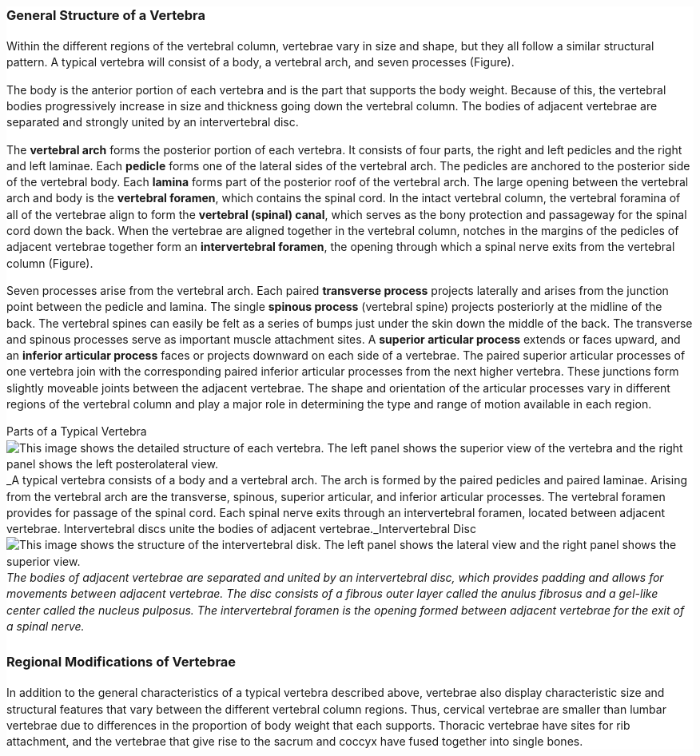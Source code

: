 ### General Structure of a Vertebra

Within the different regions of the vertebral column, vertebrae vary in size and shape, but they all follow a similar structural pattern. A typical vertebra will consist of a body, a vertebral arch, and seven processes (Figure).

The body is the anterior portion of each vertebra and is the part that supports the body weight. Because of this, the vertebral bodies progressively increase in size and thickness going down the vertebral column. The bodies of adjacent vertebrae are separated and strongly united by an intervertebral disc.

The **vertebral arch** forms the posterior portion of each vertebra. It consists of four parts, the right and left pedicles and the right and left laminae. Each **pedicle** forms one of the lateral sides of the vertebral arch. The pedicles are anchored to the posterior side of the vertebral body. Each **lamina** forms part of the posterior roof of the vertebral arch. The large opening between the vertebral arch and body is the **vertebral foramen**, which contains the spinal cord. In the intact vertebral column, the vertebral foramina of all of the vertebrae align to form the **vertebral (spinal) canal**, which serves as the bony protection and passageway for the spinal cord down the back. When the vertebrae are aligned together in the vertebral column, notches in the margins of the pedicles of adjacent vertebrae together form an **intervertebral foramen**, the opening through which a spinal nerve exits from the vertebral column (Figure).

Seven processes arise from the vertebral arch. Each paired **transverse process** projects laterally and arises from the junction point between the pedicle and lamina. The single **spinous process** (vertebral spine) projects posteriorly at the midline of the back. The vertebral spines can easily be felt as a series of bumps just under the skin down the middle of the back. The transverse and spinous processes serve as important muscle attachment sites. A **superior articular process** extends or faces upward, and an **inferior articular process** faces or projects downward on each side of a vertebrae. The paired superior articular processes of one vertebra join with the corresponding paired inferior articular processes from the next higher vertebra. These junctions form slightly moveable joints between the adjacent vertebrae. The shape and orientation of the articular processes vary in different regions of the vertebral column and play a major role in determining the type and range of motion available in each region.

Parts of a Typical Vertebra ![This image shows the detailed structure of each vertebra. The left panel shows the superior view of the vertebra and the right panel shows the left posterolateral view.][4] _A typical vertebra consists of a body and a vertebral arch. The arch is formed by the paired pedicles and paired laminae. Arising from the vertebral arch are the transverse, spinous, superior articular, and inferior articular processes. The vertebral foramen provides for passage of the spinal cord. Each spinal nerve exits through an intervertebral foramen, located between adjacent vertebrae. Intervertebral discs unite the bodies of adjacent vertebrae._Intervertebral Disc ![This image shows the structure of the intervertebral disk. The left panel shows the lateral view and the right panel shows the superior view.][5] _The bodies of adjacent vertebrae are separated and united by an intervertebral disc, which provides padding and allows for movements between adjacent vertebrae. The disc consists of a fibrous outer layer called the anulus fibrosus and a gel-like center called the nucleus pulposus. The intervertebral foramen is the opening formed between adjacent vertebrae for the exit of a spinal nerve._

### Regional Modifications of Vertebrae

In addition to the general characteristics of a typical vertebra described above, vertebrae also display characteristic size and structural features that vary between the different vertebral column regions. Thus, cervical vertebrae are smaller than lumbar vertebrae due to differences in the proportion of body weight that each supports. Thoracic vertebrae have sites for rib attachment, and the vertebrae that give rise to the sacrum and coccyx have fused together into single bones.


   [1]: https://cnx.org/resources/5bb77252f51828ec756eb1c30235f838586f3ad4/715_Vertebral_Column.jpg
   [2]: https://cnx.org/resources/7f803a13a0c80b3d5e907e554729f36bac2b6bfc/717_Abnormal_Curves_of_Vertebral_Column.jpg
   [3]: https://cnx.org/resources/9351e2acf74518c0dfec2be0b981f31326fd3d8c/722_Feature_Osteoprosis_of_Spine.jpg
   [4]: https://cnx.org/resources/b7ace936bef1712ff26e889bfd6c372b328c185e/718_Vertebra.jpg
   [5]: https://cnx.org/resources/4b8ca232c0ac2d22d1ba1be3b8ce86ea2975f5ea/716_Intervertebral_Disk.jpg
   [6]: https://cnx.org/resources/c01b47a41df5712e913133afdb71320f1c7dccb0/723_Cervical_Vertebrae.jpg
   [7]: https://cnx.org/resources/89e9b85c94e1e257200d94cfb381747e625f7f3e/719_Thoracic_Vertebra.jpg
   [8]: https://cnx.org/resources/c734e2220a4134b53ed4f8df4c1223746743d645/732_Thoracic_Vertebra_and_Rib.jpg
   [9]: https://cnx.org/resources/b8545b52e80827f7a9e2b839706aa35ec64a90f7/725_Lumbar_Vertebrae.jpg
   [10]: https://cnx.org/resources/e394fc66a09810ea99d0165de1078c8af2d4dc46/720_Sacrum_and_Coccyx.jpg
   [11]: https://cnx.org/resources/0ad3b860a4257ad5c695a4a39707a4493f588045/728_Herniated_Disk.jpg
   [12]: https://cnx.org/resources/5e13d64115d0c47fb228724539d1da8d2d481917/729_Ligaments_of_Vertebral_Column.jpg
   [13]: http://openstax.org/l/osteoporosis
   [14]: http://openstax.org/l/diskslip
   [15]: http://openstax.org/l/herndisc
   [16]: http://openstax.org/l/vertcolumn